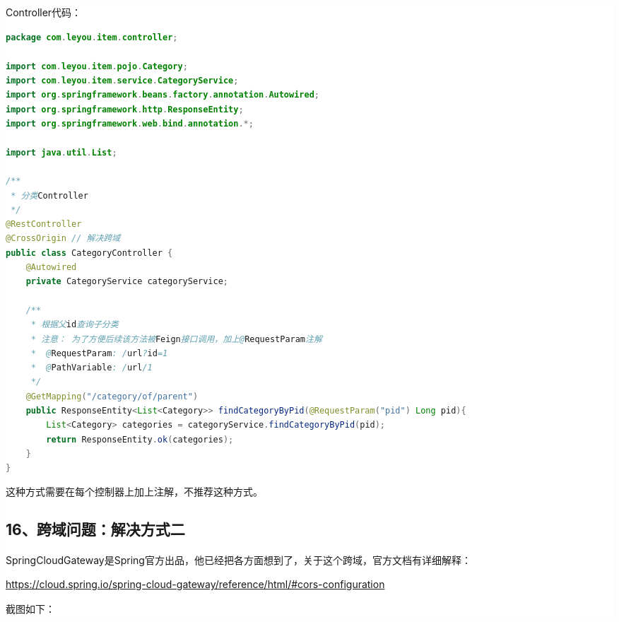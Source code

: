 

Controller代码：

```java
package com.leyou.item.controller;

import com.leyou.item.pojo.Category;
import com.leyou.item.service.CategoryService;
import org.springframework.beans.factory.annotation.Autowired;
import org.springframework.http.ResponseEntity;
import org.springframework.web.bind.annotation.*;

import java.util.List;

/**
 * 分类Controller
 */
@RestController
@CrossOrigin // 解决跨域
public class CategoryController {
    @Autowired
    private CategoryService categoryService;

    /**
     * 根据父id查询子分类
     * 注意： 为了方便后续该方法被Feign接口调用，加上@RequestParam注解
     *  @RequestParam: /url?id=1
     *  @PathVariable: /url/1
     */
    @GetMapping("/category/of/parent")
    public ResponseEntity<List<Category>> findCategoryByPid(@RequestParam("pid") Long pid){
        List<Category> categories = categoryService.findCategoryByPid(pid);
        return ResponseEntity.ok(categories);
    }
}

```



这种方式需要在每个控制器上加上注解，不推荐这种方式。





## 16、跨域问题：解决方式二

SpringCloudGateway是Spring官方出品，他已经把各方面想到了，关于这个跨域，官方文档有详细解释：

https://cloud.spring.io/spring-cloud-gateway/reference/html/#cors-configuration

截图如下：

